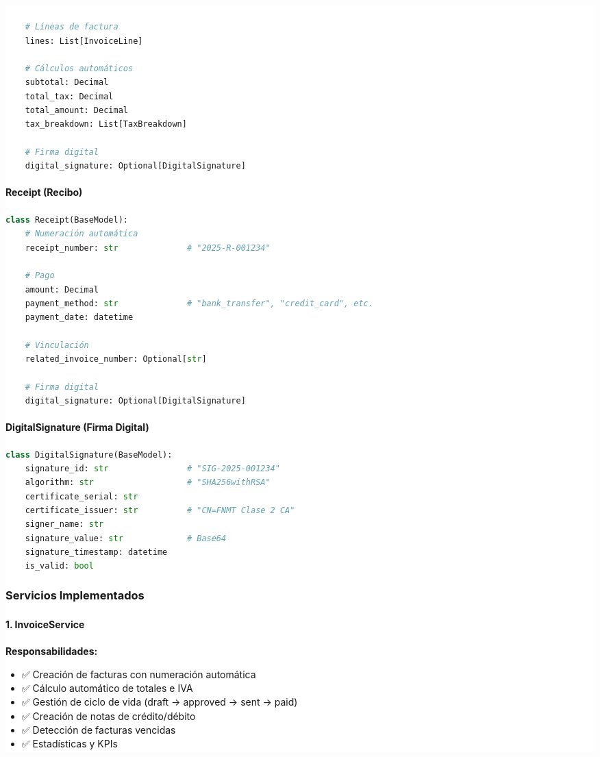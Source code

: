 ```python
    
    # Líneas de factura
    lines: List[InvoiceLine]
    
    # Cálculos automáticos
    subtotal: Decimal
    total_tax: Decimal
    total_amount: Decimal
    tax_breakdown: List[TaxBreakdown]
    
    # Firma digital
    digital_signature: Optional[DigitalSignature]
```

#### Receipt (Recibo)
```python
class Receipt(BaseModel):
    # Numeración automática
    receipt_number: str              # "2025-R-001234"
    
    # Pago
    amount: Decimal
    payment_method: str              # "bank_transfer", "credit_card", etc.
    payment_date: datetime
    
    # Vinculación
    related_invoice_number: Optional[str]
    
    # Firma digital
    digital_signature: Optional[DigitalSignature]
```

#### DigitalSignature (Firma Digital)
```python
class DigitalSignature(BaseModel):
    signature_id: str                # "SIG-2025-001234"
    algorithm: str                   # "SHA256withRSA"
    certificate_serial: str
    certificate_issuer: str          # "CN=FNMT Clase 2 CA"
    signer_name: str
    signature_value: str             # Base64
    signature_timestamp: datetime
    is_valid: bool
```

### Servicios Implementados

#### 1. InvoiceService
**Responsabilidades:**
- ✅ Creación de facturas con numeración automática
- ✅ Cálculo automático de totales e IVA
- ✅ Gestión de ciclo de vida (draft → approved → sent → paid)
- ✅ Creación de notas de crédito/débito
- ✅ Detección de facturas vencidas
- ✅ Estadísticas y KPIs
